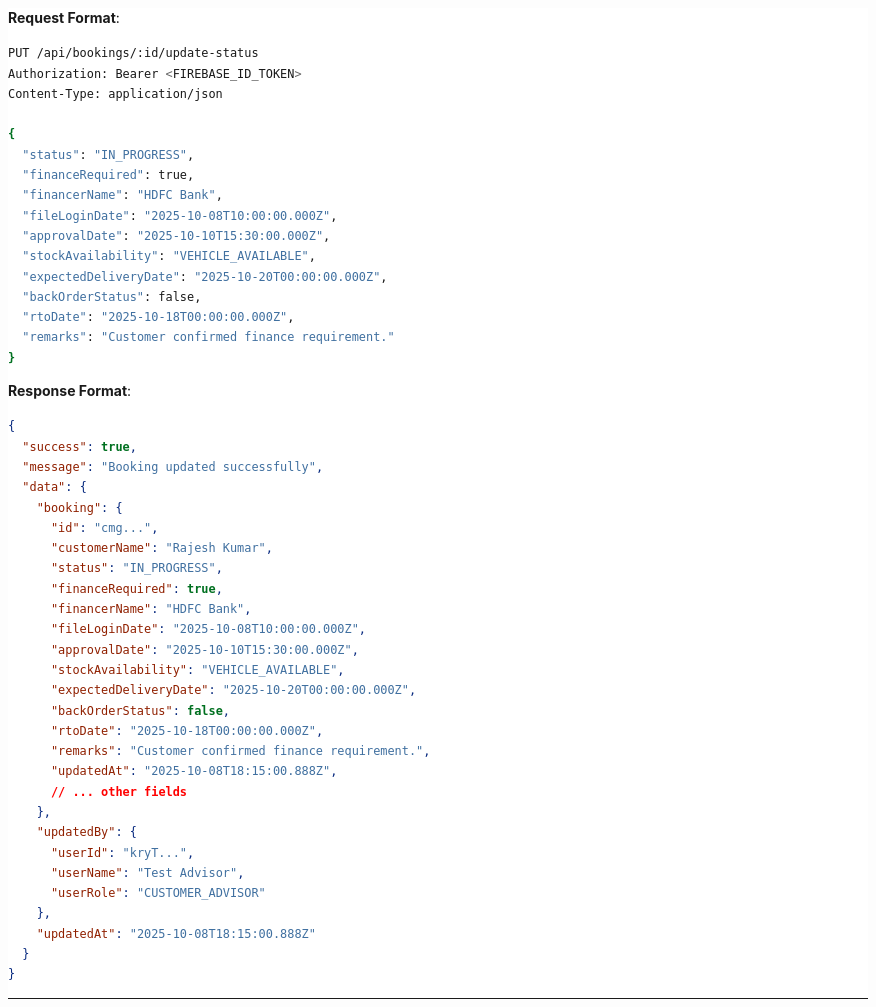 **Request Format**:

```bash
PUT /api/bookings/:id/update-status
Authorization: Bearer <FIREBASE_ID_TOKEN>
Content-Type: application/json

{
  "status": "IN_PROGRESS",
  "financeRequired": true,
  "financerName": "HDFC Bank",
  "fileLoginDate": "2025-10-08T10:00:00.000Z",
  "approvalDate": "2025-10-10T15:30:00.000Z",
  "stockAvailability": "VEHICLE_AVAILABLE",
  "expectedDeliveryDate": "2025-10-20T00:00:00.000Z",
  "backOrderStatus": false,
  "rtoDate": "2025-10-18T00:00:00.000Z",
  "remarks": "Customer confirmed finance requirement."
}
```

**Response Format**:

```json
{
  "success": true,
  "message": "Booking updated successfully",
  "data": {
    "booking": {
      "id": "cmg...",
      "customerName": "Rajesh Kumar",
      "status": "IN_PROGRESS",
      "financeRequired": true,
      "financerName": "HDFC Bank",
      "fileLoginDate": "2025-10-08T10:00:00.000Z",
      "approvalDate": "2025-10-10T15:30:00.000Z",
      "stockAvailability": "VEHICLE_AVAILABLE",
      "expectedDeliveryDate": "2025-10-20T00:00:00.000Z",
      "backOrderStatus": false,
      "rtoDate": "2025-10-18T00:00:00.000Z",
      "remarks": "Customer confirmed finance requirement.",
      "updatedAt": "2025-10-08T18:15:00.888Z",
      // ... other fields
    },
    "updatedBy": {
      "userId": "kryT...",
      "userName": "Test Advisor",
      "userRole": "CUSTOMER_ADVISOR"
    },
    "updatedAt": "2025-10-08T18:15:00.888Z"
  }
}
```

---
